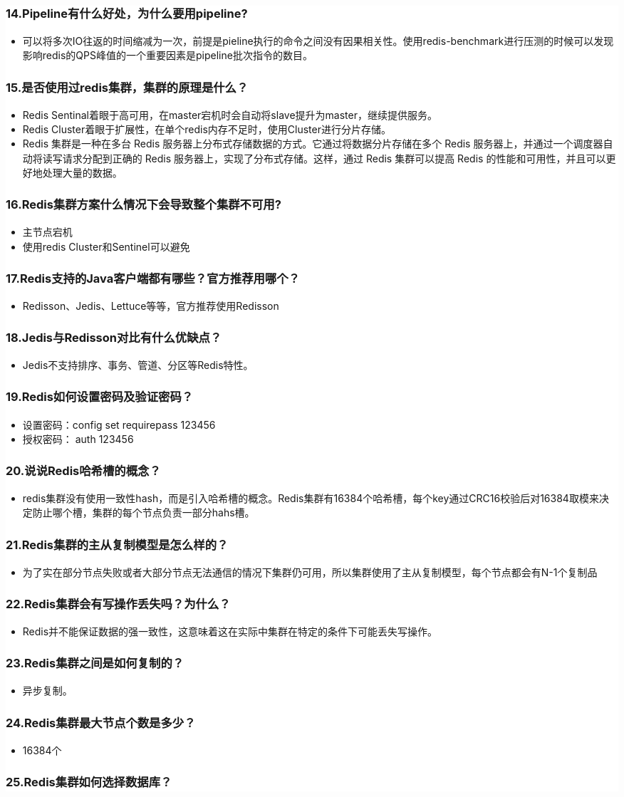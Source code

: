 ### 14.Pipeline有什么好处，为什么要用pipeline?

- 可以将多次IO往返的时间缩减为一次，前提是pieline执行的命令之间没有因果相关性。使用redis-benchmark进行压测的时候可以发现影响redis的QPS峰值的一个重要因素是pipeline批次指令的数目。

### 15.是否使用过redis集群，集群的原理是什么？

- Redis Sentinal着眼于高可用，在master宕机时会自动将slave提升为master，继续提供服务。
- Redis Cluster着眼于扩展性，在单个redis内存不足时，使用Cluster进行分片存储。
- Redis 集群是一种在多台 Redis 服务器上分布式存储数据的方式。它通过将数据分片存储在多个 Redis 服务器上，并通过一个调度器自动将读写请求分配到正确的 Redis 服务器上，实现了分布式存储。这样，通过 Redis 集群可以提高 Redis 的性能和可用性，并且可以更好地处理大量的数据。

### 16.Redis集群方案什么情况下会导致整个集群不可用?

- 主节点宕机
- 使用redis Cluster和Sentinel可以避免

### 17.Redis支持的Java客户端都有哪些？官方推荐用哪个？

- Redisson、Jedis、Lettuce等等，官方推荐使用Redisson

### 18.Jedis与Redisson对比有什么优缺点？

- Jedis不支持排序、事务、管道、分区等Redis特性。

### 19.Redis如何设置密码及验证密码？

- 设置密码：config set requirepass 123456
- 授权密码： auth 123456

### 20.说说Redis哈希槽的概念？

- redis集群没有使用一致性hash，而是引入哈希槽的概念。Redis集群有16384个哈希槽，每个key通过CRC16校验后对16384取模来决定防止哪个槽，集群的每个节点负责一部分hahs槽。

### 21.Redis集群的主从复制模型是怎么样的？

- 为了实在部分节点失败或者大部分节点无法通信的情况下集群仍可用，所以集群使用了主从复制模型，每个节点都会有N-1个复制品

### 22.Redis集群会有写操作丢失吗？为什么？

- Redis并不能保证数据的强一致性，这意味着这在实际中集群在特定的条件下可能丢失写操作。

### 23.Redis集群之间是如何复制的？

- 异步复制。

### 24.Redis集群最大节点个数是多少？

- 16384个

### 25.Redis集群如何选择数据库？
